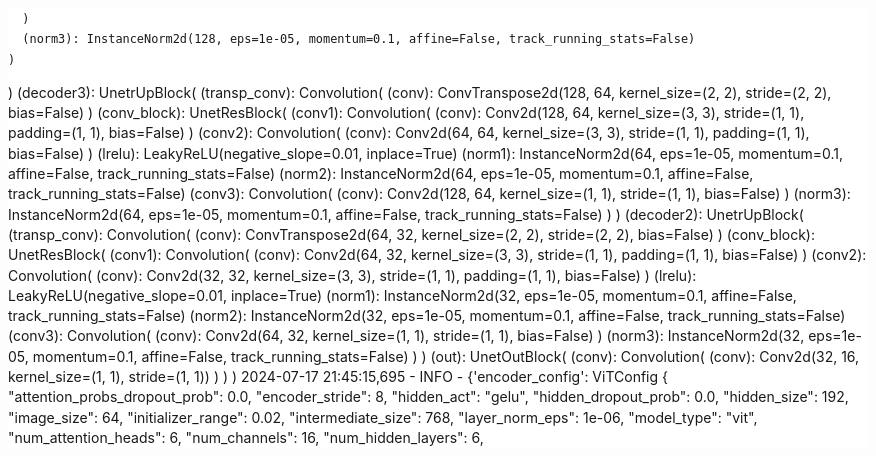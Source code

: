       )
      (norm3): InstanceNorm2d(128, eps=1e-05, momentum=0.1, affine=False, track_running_stats=False)
    )
  )
  (decoder3): UnetrUpBlock(
    (transp_conv): Convolution(
      (conv): ConvTranspose2d(128, 64, kernel_size=(2, 2), stride=(2, 2), bias=False)
    )
    (conv_block): UnetResBlock(
      (conv1): Convolution(
        (conv): Conv2d(128, 64, kernel_size=(3, 3), stride=(1, 1), padding=(1, 1), bias=False)
      )
      (conv2): Convolution(
        (conv): Conv2d(64, 64, kernel_size=(3, 3), stride=(1, 1), padding=(1, 1), bias=False)
      )
      (lrelu): LeakyReLU(negative_slope=0.01, inplace=True)
      (norm1): InstanceNorm2d(64, eps=1e-05, momentum=0.1, affine=False, track_running_stats=False)
      (norm2): InstanceNorm2d(64, eps=1e-05, momentum=0.1, affine=False, track_running_stats=False)
      (conv3): Convolution(
        (conv): Conv2d(128, 64, kernel_size=(1, 1), stride=(1, 1), bias=False)
      )
      (norm3): InstanceNorm2d(64, eps=1e-05, momentum=0.1, affine=False, track_running_stats=False)
    )
  )
  (decoder2): UnetrUpBlock(
    (transp_conv): Convolution(
      (conv): ConvTranspose2d(64, 32, kernel_size=(2, 2), stride=(2, 2), bias=False)
    )
    (conv_block): UnetResBlock(
      (conv1): Convolution(
        (conv): Conv2d(64, 32, kernel_size=(3, 3), stride=(1, 1), padding=(1, 1), bias=False)
      )
      (conv2): Convolution(
        (conv): Conv2d(32, 32, kernel_size=(3, 3), stride=(1, 1), padding=(1, 1), bias=False)
      )
      (lrelu): LeakyReLU(negative_slope=0.01, inplace=True)
      (norm1): InstanceNorm2d(32, eps=1e-05, momentum=0.1, affine=False, track_running_stats=False)
      (norm2): InstanceNorm2d(32, eps=1e-05, momentum=0.1, affine=False, track_running_stats=False)
      (conv3): Convolution(
        (conv): Conv2d(64, 32, kernel_size=(1, 1), stride=(1, 1), bias=False)
      )
      (norm3): InstanceNorm2d(32, eps=1e-05, momentum=0.1, affine=False, track_running_stats=False)
    )
  )
  (out): UnetOutBlock(
    (conv): Convolution(
      (conv): Conv2d(32, 16, kernel_size=(1, 1), stride=(1, 1))
    )
  )
)
2024-07-17 21:45:15,695 - INFO - {'encoder_config': ViTConfig {
  "attention_probs_dropout_prob": 0.0,
  "encoder_stride": 8,
  "hidden_act": "gelu",
  "hidden_dropout_prob": 0.0,
  "hidden_size": 192,
  "image_size": 64,
  "initializer_range": 0.02,
  "intermediate_size": 768,
  "layer_norm_eps": 1e-06,
  "model_type": "vit",
  "num_attention_heads": 6,
  "num_channels": 16,
  "num_hidden_layers": 6,